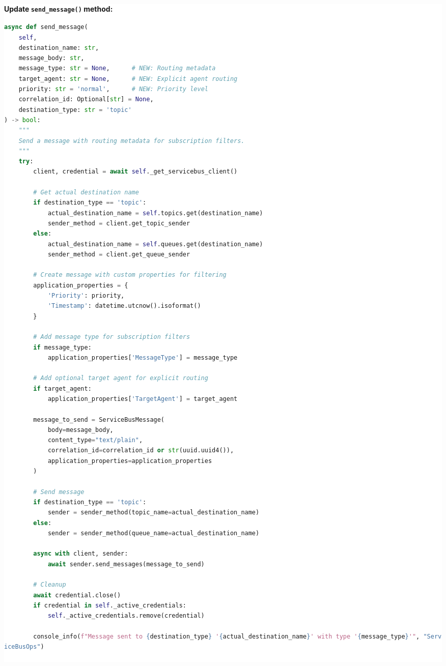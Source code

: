 **Update `send_message()` method:**
```python
async def send_message(
    self, 
    destination_name: str, 
    message_body: str,
    message_type: str = None,      # NEW: Routing metadata
    target_agent: str = None,      # NEW: Explicit agent routing
    priority: str = 'normal',      # NEW: Priority level
    correlation_id: Optional[str] = None,
    destination_type: str = 'topic'
) -> bool:
    """
    Send a message with routing metadata for subscription filters.
    """
    try:
        client, credential = await self._get_servicebus_client()
        
        # Get actual destination name
        if destination_type == 'topic':
            actual_destination_name = self.topics.get(destination_name)
            sender_method = client.get_topic_sender
        else:
            actual_destination_name = self.queues.get(destination_name)
            sender_method = client.get_queue_sender
        
        # Create message with custom properties for filtering
        application_properties = {
            'Priority': priority,
            'Timestamp': datetime.utcnow().isoformat()
        }
        
        # Add message type for subscription filters
        if message_type:
            application_properties['MessageType'] = message_type
        
        # Add optional target agent for explicit routing
        if target_agent:
            application_properties['TargetAgent'] = target_agent
        
        message_to_send = ServiceBusMessage(
            body=message_body,
            content_type="text/plain",
            correlation_id=correlation_id or str(uuid.uuid4()),
            application_properties=application_properties
        )
        
        # Send message
        if destination_type == 'topic':
            sender = sender_method(topic_name=actual_destination_name)
        else:
            sender = sender_method(queue_name=actual_destination_name)
        
        async with client, sender:
            await sender.send_messages(message_to_send)
        
        # Cleanup
        await credential.close()
        if credential in self._active_credentials:
            self._active_credentials.remove(credential)
        
        console_info(f"Message sent to {destination_type} '{actual_destination_name}' with type '{message_type}'", "ServiceBusOps")
        
```